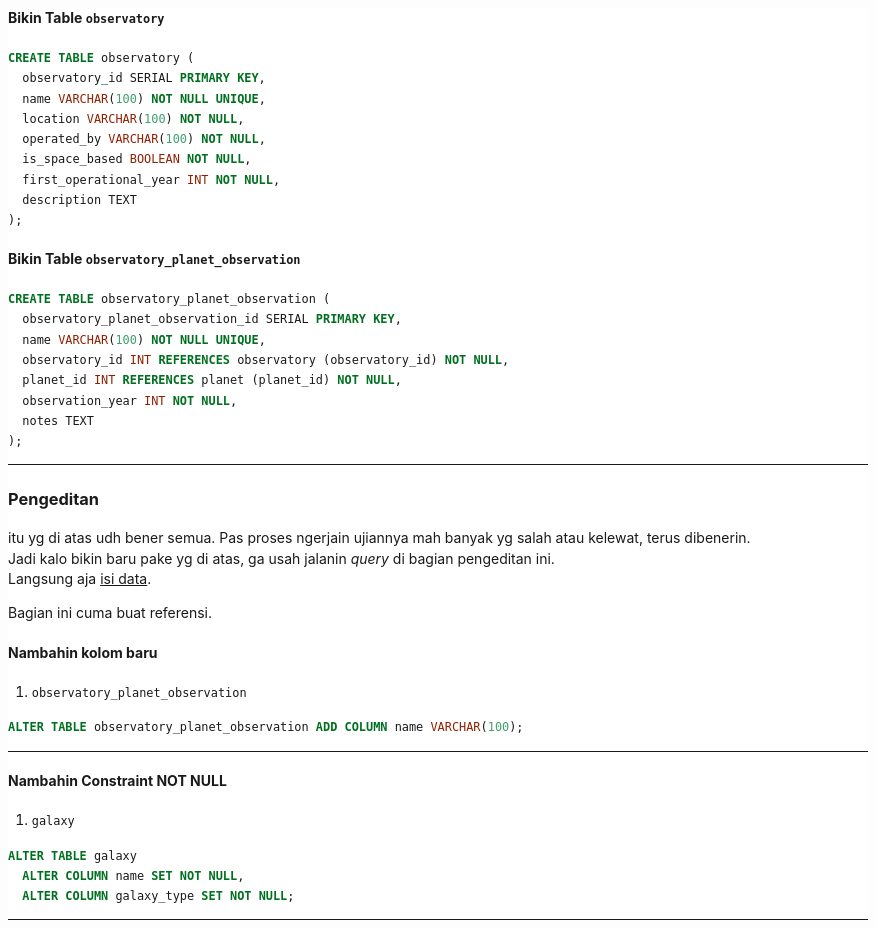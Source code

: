 #### Bikin Table `observatory`

```sql
CREATE TABLE observatory (
  observatory_id SERIAL PRIMARY KEY,
  name VARCHAR(100) NOT NULL UNIQUE,
  location VARCHAR(100) NOT NULL,
  operated_by VARCHAR(100) NOT NULL,
  is_space_based BOOLEAN NOT NULL,
  first_operational_year INT NOT NULL,
  description TEXT
);
```

#### Bikin Table `observatory_planet_observation`

```sql
CREATE TABLE observatory_planet_observation (
  observatory_planet_observation_id SERIAL PRIMARY KEY,
  name VARCHAR(100) NOT NULL UNIQUE,
  observatory_id INT REFERENCES observatory (observatory_id) NOT NULL,
  planet_id INT REFERENCES planet (planet_id) NOT NULL,
  observation_year INT NOT NULL,
  notes TEXT
);
```

---

### Pengeditan

itu yg di atas udh bener semua. Pas proses ngerjain ujiannya mah banyak yg salah atau kelewat, terus dibenerin.  
Jadi kalo bikin baru pake yg di atas, ga usah jalanin *query* di bagian pengeditan ini.  
Langsung aja [isi data](#pengisian-data).

Bagian ini cuma buat referensi.

#### Nambahin kolom baru

1. `observatory_planet_observation`

```sql
ALTER TABLE observatory_planet_observation ADD COLUMN name VARCHAR(100);
```

---

#### Nambahin Constraint NOT NULL

1. `galaxy`

```sql
ALTER TABLE galaxy
  ALTER COLUMN name SET NOT NULL,
  ALTER COLUMN galaxy_type SET NOT NULL;
```

---